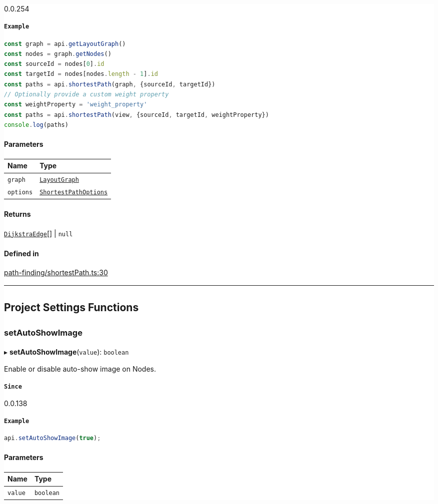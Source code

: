 0.0.254

**`Example`**

```js
const graph = api.getLayoutGraph()
const nodes = graph.getNodes()
const sourceId = nodes[0].id
const targetId = nodes[nodes.length - 1].id
const paths = api.shortestPath(graph, {sourceId, targetId})
// Optionally provide a custom weight property
const weightProperty = 'weight_property'
const paths = api.shortestPath(view, {sourceId, targetId, weightProperty})
console.log(paths)
```

#### Parameters

| Name | Type |
| :------ | :------ |
| `graph` | [`LayoutGraph`](interfaces/LayoutGraph.md) |
| `options` | [`ShortestPathOptions`](interfaces/ShortestPathOptions.md) |

#### Returns

[`DijkstraEdge`](modules.md#dijkstraedge)[] \| ``null``

#### Defined in

[path-finding/shortestPath.ts:30](https://bitbucket.org/kineviz/graphxr-api/src/019f384/src/path-finding/shortestPath.ts#lines-30)

___

## Project Settings Functions

### setAutoShowImage

▸ **setAutoShowImage**(`value`): `boolean`

Enable or disable auto-show image on Nodes.

**`Since`**

0.0.138

**`Example`**

```js
api.setAutoShowImage(true);
```

#### Parameters

| Name | Type |
| :------ | :------ |
| `value` | `boolean` |
